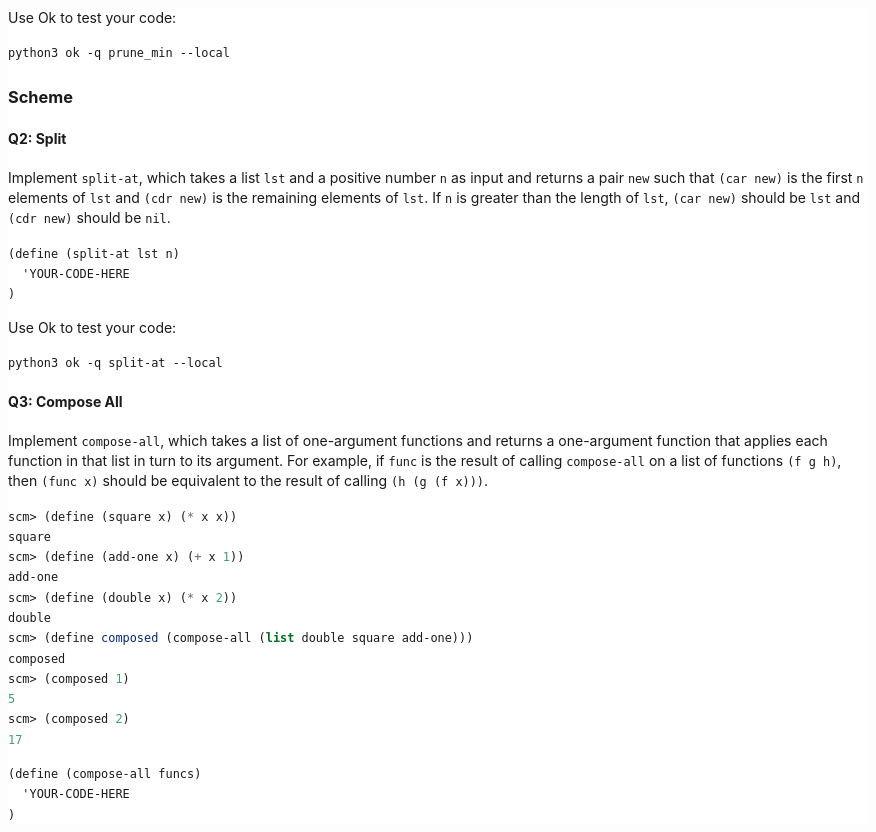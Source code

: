 Use Ok to test your code:

```shell
python3 ok -q prune_min --local
```



### Scheme

#### Q2: Split

Implement `split-at`, which takes a list `lst` and a positive number `n` as input and returns a pair `new` such that `(car new)` is the first `n` elements of `lst` and `(cdr new)` is the remaining elements of `lst`. If `n` is greater than the length of `lst`, `(car new)` should be `lst` and `(cdr new)` should be `nil`.

```scheme
(define (split-at lst n)
  'YOUR-CODE-HERE
)
```

Use Ok to test your code:

```shell
python3 ok -q split-at --local
```



#### Q3: Compose All

Implement `compose-all`, which takes a list of one-argument functions and returns a one-argument function that applies each function in that list in turn to its argument. For example, if `func` is the result of calling `compose-all` on a list of functions `(f g h)`, then `(func x)` should be equivalent to the result of calling `(h (g (f x)))`.

```scheme
scm> (define (square x) (* x x))
square
scm> (define (add-one x) (+ x 1))
add-one
scm> (define (double x) (* x 2))
double
scm> (define composed (compose-all (list double square add-one)))
composed
scm> (composed 1)
5
scm> (composed 2)
17
```

```scheme
(define (compose-all funcs)
  'YOUR-CODE-HERE
)
```
